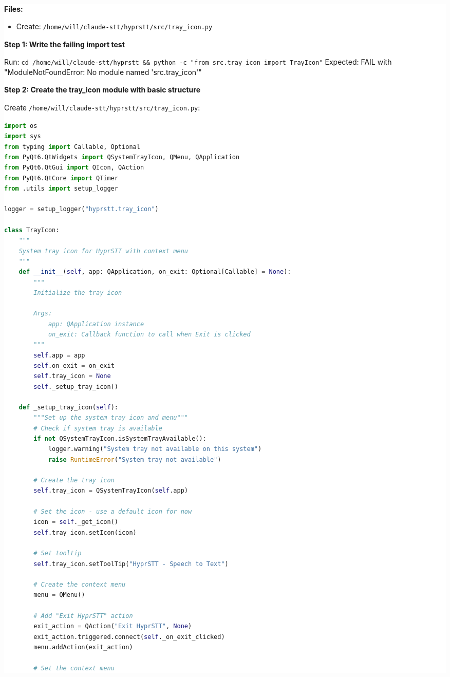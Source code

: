 **Files:**
- Create: `/home/will/claude-stt/hyprstt/src/tray_icon.py`

**Step 1: Write the failing import test**

Run: `cd /home/will/claude-stt/hyprstt && python -c "from src.tray_icon import TrayIcon"`
Expected: FAIL with "ModuleNotFoundError: No module named 'src.tray_icon'"

**Step 2: Create the tray_icon module with basic structure**

Create `/home/will/claude-stt/hyprstt/src/tray_icon.py`:

```python
import os
import sys
from typing import Callable, Optional
from PyQt6.QtWidgets import QSystemTrayIcon, QMenu, QApplication
from PyQt6.QtGui import QIcon, QAction
from PyQt6.QtCore import QTimer
from .utils import setup_logger

logger = setup_logger("hyprstt.tray_icon")

class TrayIcon:
    """
    System tray icon for HyprSTT with context menu
    """
    def __init__(self, app: QApplication, on_exit: Optional[Callable] = None):
        """
        Initialize the tray icon

        Args:
            app: QApplication instance
            on_exit: Callback function to call when Exit is clicked
        """
        self.app = app
        self.on_exit = on_exit
        self.tray_icon = None
        self._setup_tray_icon()

    def _setup_tray_icon(self):
        """Set up the system tray icon and menu"""
        # Check if system tray is available
        if not QSystemTrayIcon.isSystemTrayAvailable():
            logger.warning("System tray not available on this system")
            raise RuntimeError("System tray not available")

        # Create the tray icon
        self.tray_icon = QSystemTrayIcon(self.app)

        # Set the icon - use a default icon for now
        icon = self._get_icon()
        self.tray_icon.setIcon(icon)

        # Set tooltip
        self.tray_icon.setToolTip("HyprSTT - Speech to Text")

        # Create the context menu
        menu = QMenu()

        # Add "Exit HyprSTT" action
        exit_action = QAction("Exit HyprSTT", None)
        exit_action.triggered.connect(self._on_exit_clicked)
        menu.addAction(exit_action)

        # Set the context menu
```
